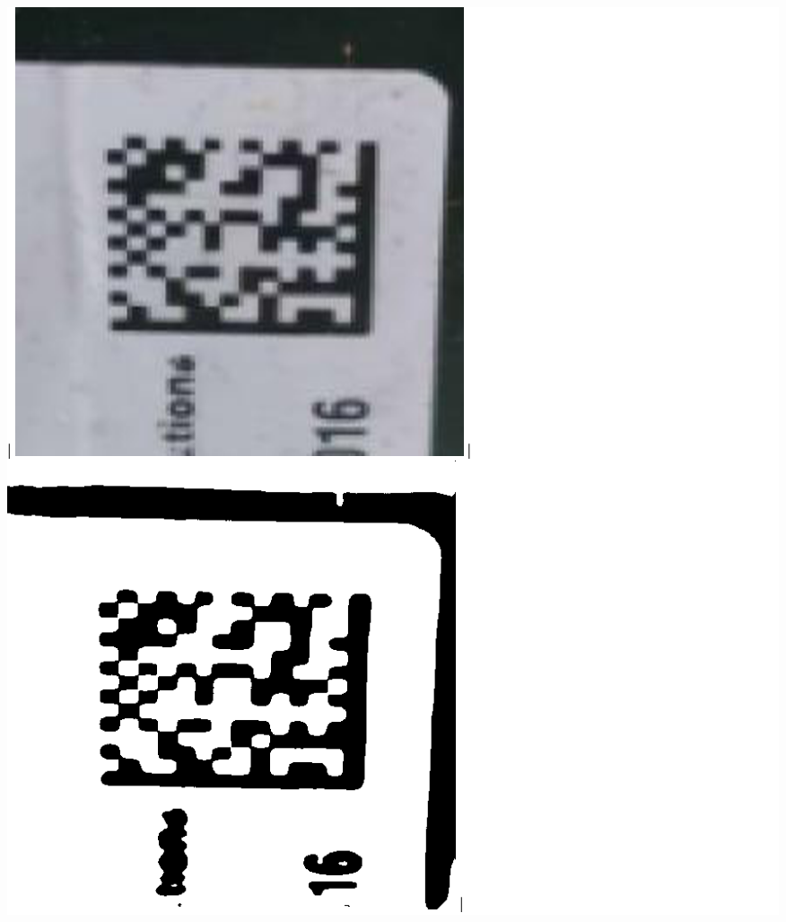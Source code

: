 | <img width="500" alt="3_noisy" src="https://github.com/woodstr/Research-Project-Data-Matrix-Code/blob/main/figures/final_binarization/3_noisy.png"> | <img width="500" alt="100_3_bin" src="https://github.com/woodstr/Research-Project-Data-Matrix-Code/blob/main/figures/final_binarization/100_3_bin.png"> |